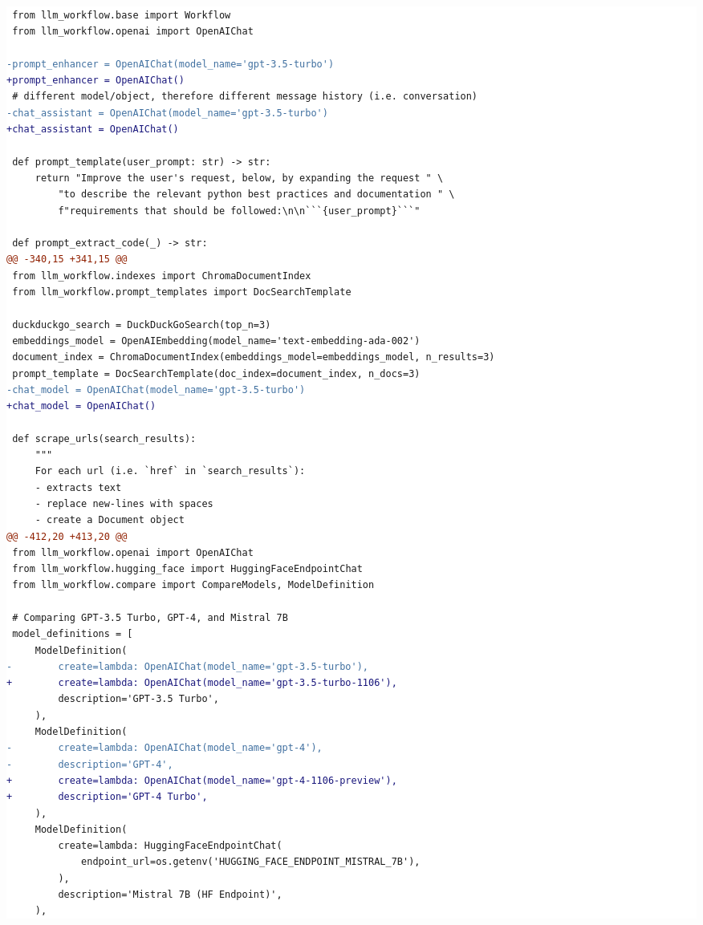 ```diff
 from llm_workflow.base import Workflow
 from llm_workflow.openai import OpenAIChat
 
-prompt_enhancer = OpenAIChat(model_name='gpt-3.5-turbo')
+prompt_enhancer = OpenAIChat()
 # different model/object, therefore different message history (i.e. conversation)
-chat_assistant = OpenAIChat(model_name='gpt-3.5-turbo')
+chat_assistant = OpenAIChat()
 
 def prompt_template(user_prompt: str) -> str:
     return "Improve the user's request, below, by expanding the request " \
         "to describe the relevant python best practices and documentation " \
         f"requirements that should be followed:\n\n```{user_prompt}```"
 
 def prompt_extract_code(_) -> str:
@@ -340,15 +341,15 @@
 from llm_workflow.indexes import ChromaDocumentIndex
 from llm_workflow.prompt_templates import DocSearchTemplate
 
 duckduckgo_search = DuckDuckGoSearch(top_n=3)
 embeddings_model = OpenAIEmbedding(model_name='text-embedding-ada-002')
 document_index = ChromaDocumentIndex(embeddings_model=embeddings_model, n_results=3)
 prompt_template = DocSearchTemplate(doc_index=document_index, n_docs=3)
-chat_model = OpenAIChat(model_name='gpt-3.5-turbo')
+chat_model = OpenAIChat()
 
 def scrape_urls(search_results):
     """
     For each url (i.e. `href` in `search_results`):
     - extracts text
     - replace new-lines with spaces
     - create a Document object
@@ -412,20 +413,20 @@
 from llm_workflow.openai import OpenAIChat
 from llm_workflow.hugging_face import HuggingFaceEndpointChat
 from llm_workflow.compare import CompareModels, ModelDefinition
 
 # Comparing GPT-3.5 Turbo, GPT-4, and Mistral 7B
 model_definitions = [
     ModelDefinition(
-        create=lambda: OpenAIChat(model_name='gpt-3.5-turbo'),
+        create=lambda: OpenAIChat(model_name='gpt-3.5-turbo-1106'),
         description='GPT-3.5 Turbo',
     ),
     ModelDefinition(
-        create=lambda: OpenAIChat(model_name='gpt-4'),
-        description='GPT-4',
+        create=lambda: OpenAIChat(model_name='gpt-4-1106-preview'),
+        description='GPT-4 Turbo',
     ),
     ModelDefinition(
         create=lambda: HuggingFaceEndpointChat(
             endpoint_url=os.getenv('HUGGING_FACE_ENDPOINT_MISTRAL_7B'),
         ),
         description='Mistral 7B (HF Endpoint)',
     ),
```
